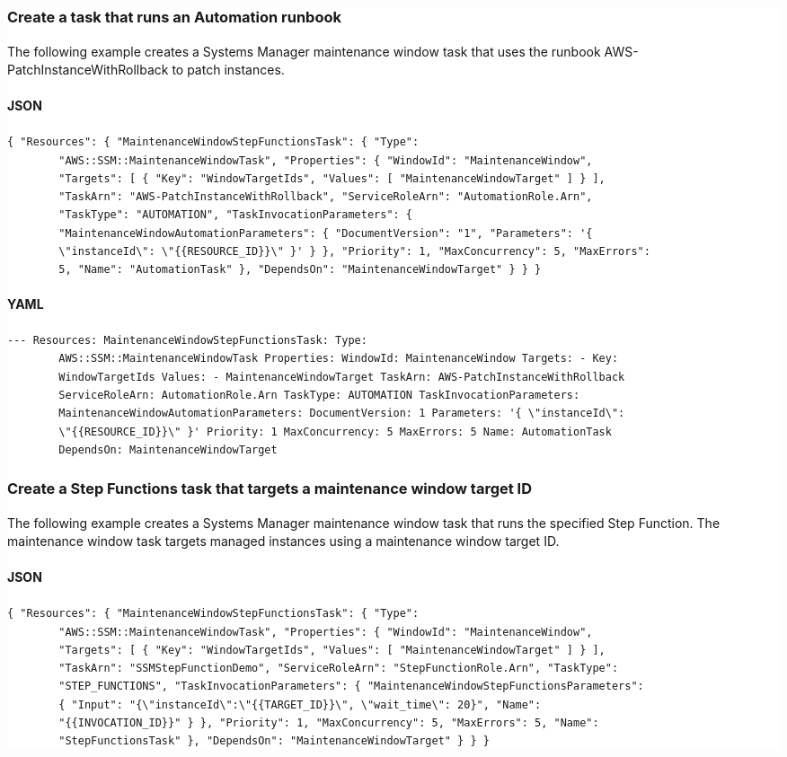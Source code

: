 ### Create a task that runs an Automation runbook<a name="aws-resource-ssm-maintenancewindowtask--examples--Create_a_task_that_runs_an_Automation_runbook"></a>

The following example creates a Systems Manager maintenance window task that uses the runbook AWS\-PatchInstanceWithRollback to patch instances\.

#### JSON<a name="aws-resource-ssm-maintenancewindowtask--examples--Create_a_task_that_runs_an_Automation_runbook--json"></a>

```
{ "Resources": { "MaintenanceWindowStepFunctionsTask": { "Type":
        "AWS::SSM::MaintenanceWindowTask", "Properties": { "WindowId": "MaintenanceWindow",
        "Targets": [ { "Key": "WindowTargetIds", "Values": [ "MaintenanceWindowTarget" ] } ],
        "TaskArn": "AWS-PatchInstanceWithRollback", "ServiceRoleArn": "AutomationRole.Arn",
        "TaskType": "AUTOMATION", "TaskInvocationParameters": {
        "MaintenanceWindowAutomationParameters": { "DocumentVersion": "1", "Parameters": '{
        \"instanceId\": \"{{RESOURCE_ID}}\" }' } }, "Priority": 1, "MaxConcurrency": 5, "MaxErrors":
        5, "Name": "AutomationTask" }, "DependsOn": "MaintenanceWindowTarget" } } }
```

#### YAML<a name="aws-resource-ssm-maintenancewindowtask--examples--Create_a_task_that_runs_an_Automation_runbook--yaml"></a>

```
--- Resources: MaintenanceWindowStepFunctionsTask: Type:
        AWS::SSM::MaintenanceWindowTask Properties: WindowId: MaintenanceWindow Targets: - Key:
        WindowTargetIds Values: - MaintenanceWindowTarget TaskArn: AWS-PatchInstanceWithRollback
        ServiceRoleArn: AutomationRole.Arn TaskType: AUTOMATION TaskInvocationParameters:
        MaintenanceWindowAutomationParameters: DocumentVersion: 1 Parameters: '{ \"instanceId\":
        \"{{RESOURCE_ID}}\" }' Priority: 1 MaxConcurrency: 5 MaxErrors: 5 Name: AutomationTask
        DependsOn: MaintenanceWindowTarget
```

### Create a Step Functions task that targets a maintenance window target ID<a name="aws-resource-ssm-maintenancewindowtask--examples--Create_a_Step_Functions_task_that_targets_a_maintenance_window_target_ID"></a>

The following example creates a Systems Manager maintenance window task that runs the specified Step Function\. The maintenance window task targets managed instances using a maintenance window target ID\.

#### JSON<a name="aws-resource-ssm-maintenancewindowtask--examples--Create_a_Step_Functions_task_that_targets_a_maintenance_window_target_ID--json"></a>

```
{ "Resources": { "MaintenanceWindowStepFunctionsTask": { "Type":
        "AWS::SSM::MaintenanceWindowTask", "Properties": { "WindowId": "MaintenanceWindow",
        "Targets": [ { "Key": "WindowTargetIds", "Values": [ "MaintenanceWindowTarget" ] } ],
        "TaskArn": "SSMStepFunctionDemo", "ServiceRoleArn": "StepFunctionRole.Arn", "TaskType":
        "STEP_FUNCTIONS", "TaskInvocationParameters": { "MaintenanceWindowStepFunctionsParameters":
        { "Input": "{\"instanceId\":\"{{TARGET_ID}}\", \"wait_time\": 20}", "Name":
        "{{INVOCATION_ID}}" } }, "Priority": 1, "MaxConcurrency": 5, "MaxErrors": 5, "Name":
        "StepFunctionsTask" }, "DependsOn": "MaintenanceWindowTarget" } } }
```
